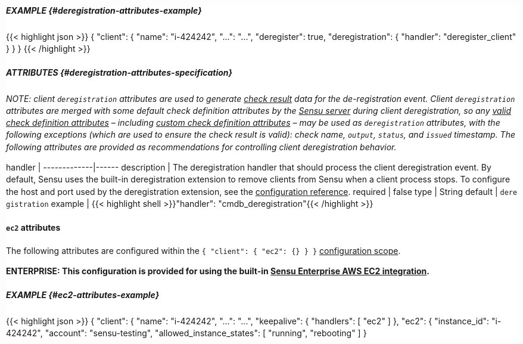 ##### EXAMPLE {#deregistration-attributes-example}

{{< highlight json >}}
{
  "client": {
    "name": "i-424242",
    "...": "...",
    "deregister": true,
    "deregistration": {
      "handler": "deregister_client"
    }
  }
}
{{< /highlight >}}

##### ATTRIBUTES {#deregistration-attributes-specification}

_NOTE: client `deregistration` attributes are used to generate [check
result][28] data for the de-registration event. Client `deregistration`
attributes are merged with some default check definition attributes by the
[Sensu server][5] during client deregistration, so any [valid check definition
attributes][14] &ndash; including [custom check definition attributes][29]
&ndash; may be used as `deregistration` attributes, with the following
exceptions (which are used to ensure the check result is valid): check name,
`output`, `status`, and `issued` timestamp. The following attributes are
provided as recommendations for controlling client deregistration behavior._

handler      | 
-------------|------
description  | The deregistration handler that should process the client deregistration event. By default, Sensu uses the built-in deregistration extension to remove clients from Sensu when a client process stops. To configure the host and port used by the deregistration extension, see the [configuration reference][68].
required     | false
type         | String
default      | `deregistration`
example      | {{< highlight shell >}}"handler": "cmdb_deregistration"{{< /highlight >}}

#### `ec2` attributes

The following attributes are configured within the `{ "client": { "ec2": {} }
}` [configuration scope][24].

**ENTERPRISE: This configuration is provided for using the built-in [Sensu
Enterprise AWS EC2 integration][39].**

##### EXAMPLE {#ec2-attributes-example}

{{< highlight json >}}
{
  "client": {
    "name": "i-424242",
    "...": "...",
    "keepalive": {
      "handlers": [
        "ec2"
      ]
    },
    "ec2": {
      "instance_id": "i-424242",
      "account": "sensu-testing",
      "allowed_instance_states": [
        "running",
        "rebooting"
      ]
    }

[?]:  #
[1]:  ../../overview/architecture/#monitoring-agent
[2]:  #client-keepalives
[3]:  #client-subscriptions
[4]:  ../checks/#check-requests
[5]:  ../server
[6]:  ../transport
[7]:  ../events
[8]:  ../data-store
[9]:  ../../api/clients
[10]: #what-is-a-client-keepalive
[11]: ../events/#how-are-events-created
[12]: #keepalive-attributes
[13]: https://en.wikipedia.org/wiki/Publish%E2%80%93subscribe_pattern
[14]: ../checks#check-definition-specification
[15]: #client-attributes
[16]: #socket-attributes
[17]: http://nc110.sourceforge.net/
[18]: http://en.wikipedia.org/wiki/Dead_man%27s_switch
[19]: ../server/#check-execution-scheduling
[20]: ../checks/#standalone-checks
[21]: ../server/#check-scheduling-algorithm--synchronization
[22]: ../checks/#subscription-checks
[23]: http://www.ntp.org/
[24]: ../configuration#configuration-scopes
[25]: http://www.json.org/
[26]: ../filters
[27]: ../checks/#check-token-substitution
[28]: ../checks/#check-results
[29]: ../checks/#custom-attributes
[30]: ../handlers
[31]: #registration-attributes
[32]: ../mutators
[33]: ../changelog#v0-22-0
[34]: https://en.wikipedia.org/wiki/Configuration_management_database
[35]: https://www.servicenow.com/products/it-operations-management.html
[36]: #client-socket-input
[37]: #registration-and-registry
[38]: #ec2-attributes
[39]: /sensu-enterprise/2.8/integrations/ec2
[40]: https://sensu.io/products/enterprise
[41]: #chef-attributes
[42]: /sensu-enterprise/2.8/integrations/chef
[43]: #puppet-attributes
[44]: /sensu-enterprise/2.8/integrations/puppet
[45]: #servicenow-attributes
[46]: /sensu-enterprise/2.8/integrations/servicenow
[47]: http://wiki.servicenow.com/index.php?title=Introduction_to_Assets_and_Configuration
[48]: #deregistration-attributes
[49]: ../../api/checks#the-request-api-endpoint
[50]: #http-socket-attributes
[60]: /sensu-enterprise/latest
[61]: #influxdb-attributes
[62]: /sensu-enterprise/latest/integrations/influxdb
[63]: #opsgenie-attributes
[64]: /sensu-enterprise/latest/integrations/opsgenie
[65]: ../checks#influxdb-attributes
[66]: ../../api/clients/#clientsclient-delete
[67]: ../../platforms
[68]: ../configuration#top-level-configuration-scopes